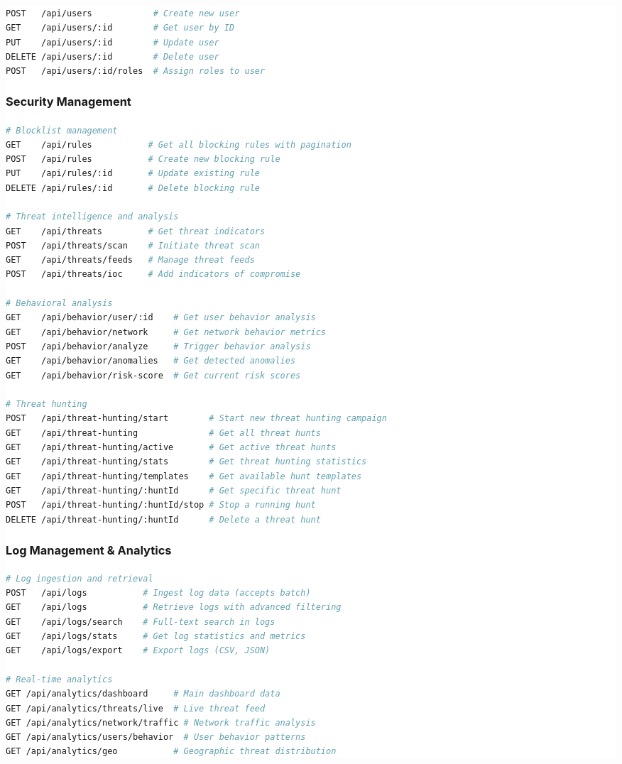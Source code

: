 ```bash
POST   /api/users            # Create new user
GET    /api/users/:id        # Get user by ID
PUT    /api/users/:id        # Update user
DELETE /api/users/:id        # Delete user
POST   /api/users/:id/roles  # Assign roles to user
```

### Security Management

```bash
# Blocklist management
GET    /api/rules           # Get all blocking rules with pagination
POST   /api/rules           # Create new blocking rule
PUT    /api/rules/:id       # Update existing rule
DELETE /api/rules/:id       # Delete blocking rule

# Threat intelligence and analysis
GET    /api/threats         # Get threat indicators
POST   /api/threats/scan    # Initiate threat scan
GET    /api/threats/feeds   # Manage threat feeds
POST   /api/threats/ioc     # Add indicators of compromise

# Behavioral analysis
GET    /api/behavior/user/:id    # Get user behavior analysis
GET    /api/behavior/network     # Get network behavior metrics
POST   /api/behavior/analyze     # Trigger behavior analysis
GET    /api/behavior/anomalies   # Get detected anomalies
GET    /api/behavior/risk-score  # Get current risk scores

# Threat hunting
POST   /api/threat-hunting/start        # Start new threat hunting campaign
GET    /api/threat-hunting              # Get all threat hunts
GET    /api/threat-hunting/active       # Get active threat hunts
GET    /api/threat-hunting/stats        # Get threat hunting statistics
GET    /api/threat-hunting/templates    # Get available hunt templates
GET    /api/threat-hunting/:huntId      # Get specific threat hunt
POST   /api/threat-hunting/:huntId/stop # Stop a running hunt
DELETE /api/threat-hunting/:huntId      # Delete a threat hunt
```

### Log Management & Analytics

```bash
# Log ingestion and retrieval
POST   /api/logs           # Ingest log data (accepts batch)
GET    /api/logs           # Retrieve logs with advanced filtering
GET    /api/logs/search    # Full-text search in logs
GET    /api/logs/stats     # Get log statistics and metrics
GET    /api/logs/export    # Export logs (CSV, JSON)

# Real-time analytics
GET /api/analytics/dashboard     # Main dashboard data
GET /api/analytics/threats/live  # Live threat feed
GET /api/analytics/network/traffic # Network traffic analysis
GET /api/analytics/users/behavior  # User behavior patterns
GET /api/analytics/geo           # Geographic threat distribution
```
